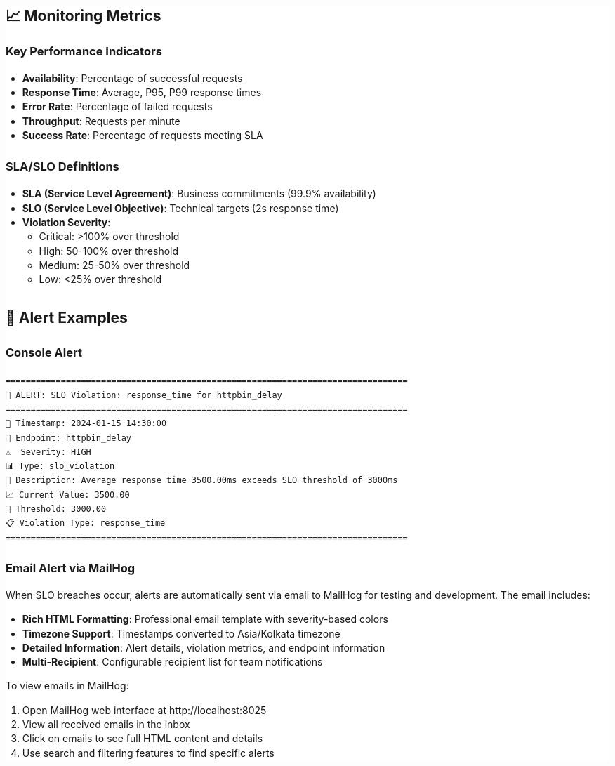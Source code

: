 ## 📈 Monitoring Metrics

### Key Performance Indicators

- **Availability**: Percentage of successful requests
- **Response Time**: Average, P95, P99 response times
- **Error Rate**: Percentage of failed requests
- **Throughput**: Requests per minute
- **Success Rate**: Percentage of requests meeting SLA

### SLA/SLO Definitions

- **SLA (Service Level Agreement)**: Business commitments (99.9% availability)
- **SLO (Service Level Objective)**: Technical targets (2s response time)
- **Violation Severity**: 
  - Critical: >100% over threshold
  - High: 50-100% over threshold
  - Medium: 25-50% over threshold
  - Low: <25% over threshold

## 🚨 Alert Examples

### Console Alert
```
================================================================================
🚨 ALERT: SLO Violation: response_time for httpbin_delay
================================================================================
📅 Timestamp: 2024-01-15 14:30:00
🔗 Endpoint: httpbin_delay
⚠️  Severity: HIGH
📊 Type: slo_violation
📝 Description: Average response time 3500.00ms exceeds SLO threshold of 3000ms
📈 Current Value: 3500.00
🎯 Threshold: 3000.00
📋 Violation Type: response_time
================================================================================
```

### Email Alert via MailHog
When SLO breaches occur, alerts are automatically sent via email to MailHog for testing and development. The email includes:

- **Rich HTML Formatting**: Professional email template with severity-based colors
- **Timezone Support**: Timestamps converted to Asia/Kolkata timezone
- **Detailed Information**: Alert details, violation metrics, and endpoint information
- **Multi-Recipient**: Configurable recipient list for team notifications

To view emails in MailHog:
1. Open MailHog web interface at http://localhost:8025
2. View all received emails in the inbox
3. Click on emails to see full HTML content and details
4. Use search and filtering features to find specific alerts
